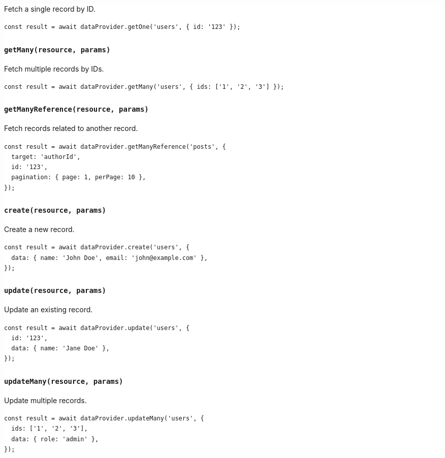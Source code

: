 Fetch a single record by ID.

```tsx
const result = await dataProvider.getOne('users', { id: '123' });
```

### `getMany(resource, params)`

Fetch multiple records by IDs.

```tsx
const result = await dataProvider.getMany('users', { ids: ['1', '2', '3'] });
```

### `getManyReference(resource, params)`

Fetch records related to another record.

```tsx
const result = await dataProvider.getManyReference('posts', {
  target: 'authorId',
  id: '123',
  pagination: { page: 1, perPage: 10 },
});
```

### `create(resource, params)`

Create a new record.

```tsx
const result = await dataProvider.create('users', {
  data: { name: 'John Doe', email: 'john@example.com' },
});
```

### `update(resource, params)`

Update an existing record.

```tsx
const result = await dataProvider.update('users', {
  id: '123',
  data: { name: 'Jane Doe' },
});
```

### `updateMany(resource, params)`

Update multiple records.

```tsx
const result = await dataProvider.updateMany('users', {
  ids: ['1', '2', '3'],
  data: { role: 'admin' },
});
```
